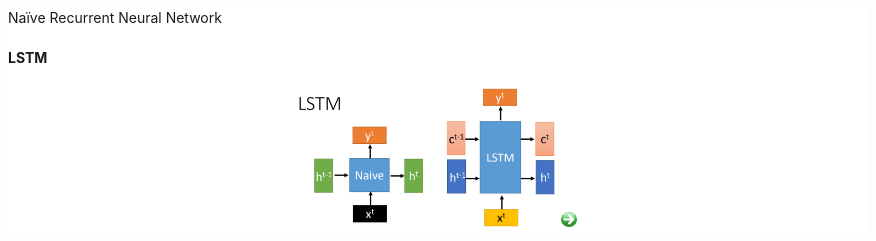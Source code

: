   Naïve Recurrent Neural Network
</div>

#### LSTM

<div align=center>
  <img src="https://github.com/YunlianMoon/AILibrary/blob/master/DeepLearning/RNN/images/LSTM.png" width="30%" />
  <img src="https://github.com/YunlianMoon/AILibrary/blob/master/DeepLearning/Attention/images/arrow.jpg" width="2%" />